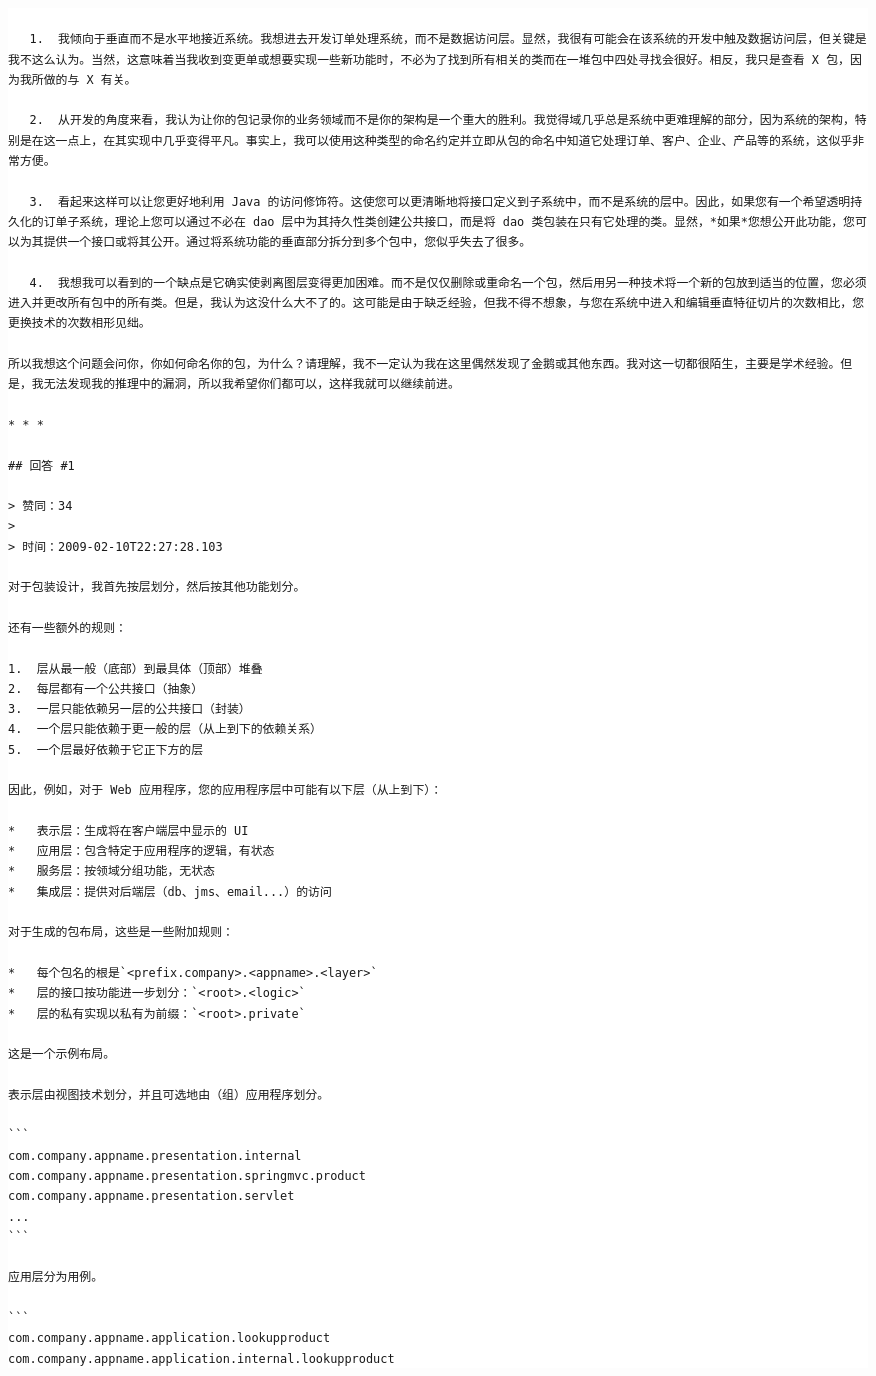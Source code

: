  ````

    1.  我倾向于垂直而不是水平地接近系统。我想进去开发订单处理系统，而不是数据访问层。显然，我很有可能会在该系统的开发中触及数据访问层，但关键是我不这么认为。当然，这意味着当我收到变更单或想要实现一些新功能时，不必为了找到所有相关的类而在一堆包中四处寻找会很好。相反，我只是查看 X 包，因为我所做的与 X 有关。

    2.  从开发的角度来看，我认为让你的包记录你的业务领域而不是你的架构是一个重大的胜利。我觉得域几乎总是系统中更难理解的部分，因为系统的架构，特别是在这一点上，在其实现中几乎变得平凡。事实上，我可以使用这种类型的命名约定并立即从包的命名中知道它处理订单、客户、企业、产品等的系统，这似乎非常方便。

    3.  看起来这样可以让您更好地利用 Java 的访问修饰符。这使您可以更清晰地将接口定义到子系统中，而不是系统的层中。因此，如果您有一个希望透明持久化的订单子系统，理论上您可以通过不必在 dao 层中为其持久性类创建公共接口，而是将 dao 类包装在只有它处理的类。显然，*如果*您想公开此功能，您可以为其提供一个接口或将其公开。通过将系统功能的垂直部分拆分到多个包中，您似乎失去了很多。

    4.  我想我可以看到的一个缺点是它确实使剥离图层变得更加困难。而不是仅仅删除或重命名一个包，然后用另一种技术将一个新的包放到适当的位置，您必须进入并更改所有包中的所有类。但是，我认为这没什么大不了的。这可能是由于缺乏经验，但我不得不想象，与您在系统中进入和编辑垂直特征切片的次数相比，您更换技术的次数相形见绌。

所以我想这个问题会问你，你如何命名你的包，为什么？请理解，我不一定认为我在这里偶然发现了金鹅或其他东西。我对这一切都很陌生，主要是学术经验。但是，我无法发现我的推理中的漏洞，所以我希望你们都可以，这样我就可以继续前进。

* * *

## 回答 #1

> 赞同：34
> 
> 时间：2009-02-10T22:27:28.103

对于包装设计，我首先按层划分，然后按其他功能划分。

还有一些额外的规则：

1.  层从最一般（底部）到最具体（顶部）堆叠
2.  每层都有一个公共接口（抽象）
3.  一层只能依赖另一层的公共接口（封装）
4.  一个层只能依赖于更一般的层（从上到下的依赖关系）
5.  一个层最好依赖于它正下方的层

因此，例如，对于 Web 应用程序，您的应用程序层中可能有以下层（从上到下）：

*   表示层：生成将在客户端层中显示的 UI
*   应用层：包含特定于应用程序的逻辑，有状态
*   服务层：按领域分组功能，无状态
*   集成层：提供对后端层（db、jms、email...）的访问

对于生成的包布局，这些是一些附加规则：

*   每个包名的根是`<prefix.company>.<appname>.<layer>`
*   层的接口按功能进一步划分：`<root>.<logic>`
*   层的私有实现以私有为前缀：`<root>.private`

这是一个示例布局。

表示层由视图技术划分，并且可选地由（组）应用程序划分。

```
com.company.appname.presentation.internal
com.company.appname.presentation.springmvc.product
com.company.appname.presentation.servlet
... 
```

应用层分为用例。

```
com.company.appname.application.lookupproduct
com.company.appname.application.internal.lookupproduct
 ````